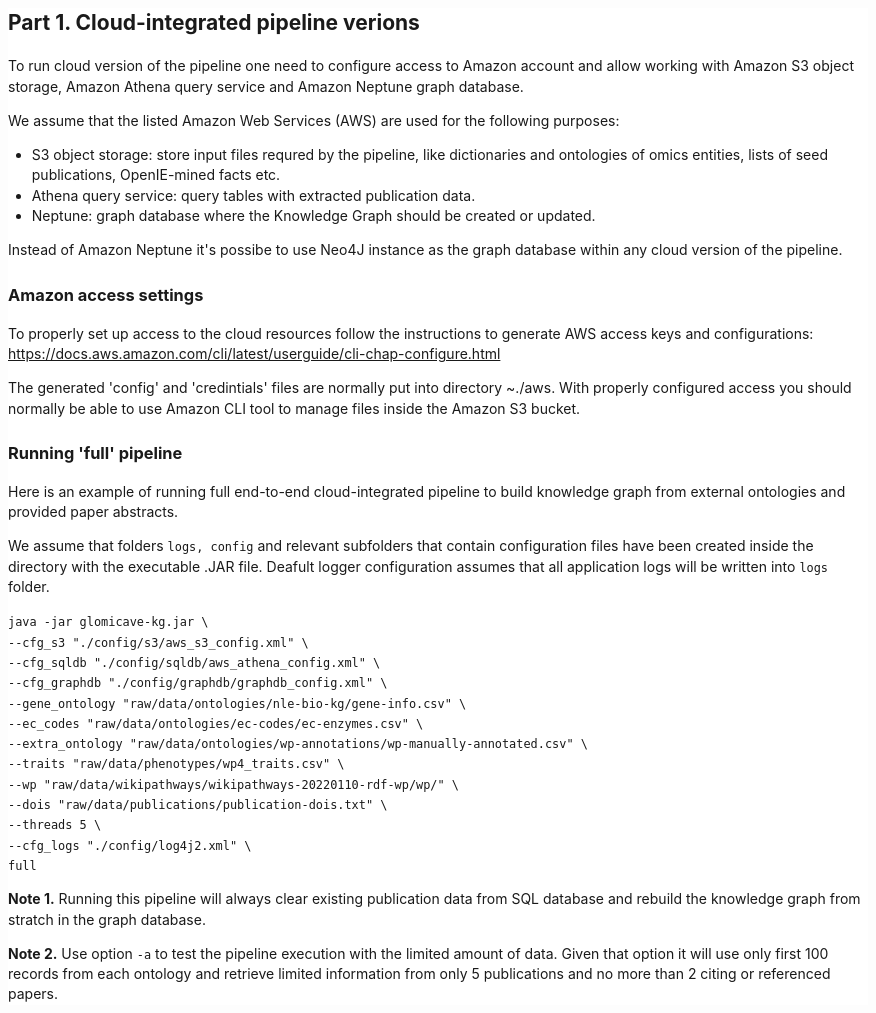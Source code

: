 ## Part 1. Cloud-integrated pipeline verions

To run cloud version of the pipeline one need to configure access to Amazon account and allow working with Amazon S3 object storage, Amazon Athena query service and Amazon Neptune graph database. 

We assume that the listed Amazon Web Services (AWS) are used for the following purposes:
* S3 object storage: store input files requred by the pipeline, like dictionaries and ontologies of omics entities, lists of seed publications, OpenIE-mined facts etc.
* Athena query service: query tables with extracted publication data.
* Neptune: graph database where the Knowledge Graph should be created or updated.

Instead of Amazon Neptune it's possibe to use Neo4J instance as the graph database within any cloud version of the pipeline.


### Amazon access settings

To properly set up access to the cloud resources follow the instructions to generate AWS access keys and configurations: https://docs.aws.amazon.com/cli/latest/userguide/cli-chap-configure.html

The generated 'config' and 'credintials' files are normally put into directory ~./aws. With properly configured access you should normally be able to use Amazon CLI tool to manage files inside the Amazon S3 bucket.
 

### Running 'full' pipeline

Here is an example of running full end-to-end cloud-integrated pipeline to build knowledge graph from external ontologies and provided paper abstracts.

We assume that folders `logs, config` and relevant subfolders that contain configuration files have been created inside the directory with the executable .JAR file. Deafult logger configuration assumes that all application logs will be written into `logs` folder.

```
java -jar glomicave-kg.jar \
--cfg_s3 "./config/s3/aws_s3_config.xml" \
--cfg_sqldb "./config/sqldb/aws_athena_config.xml" \
--cfg_graphdb "./config/graphdb/graphdb_config.xml" \
--gene_ontology "raw/data/ontologies/nle-bio-kg/gene-info.csv" \
--ec_codes "raw/data/ontologies/ec-codes/ec-enzymes.csv" \
--extra_ontology "raw/data/ontologies/wp-annotations/wp-manually-annotated.csv" \
--traits "raw/data/phenotypes/wp4_traits.csv" \
--wp "raw/data/wikipathways/wikipathways-20220110-rdf-wp/wp/" \
--dois "raw/data/publications/publication-dois.txt" \
--threads 5 \
--cfg_logs "./config/log4j2.xml" \
full
```


**Note 1.** Running this pipeline will always clear existing publication data from SQL database and rebuild the knowledge graph from stratch in the graph database. 

**Note 2.** Use option `-a` to test the pipeline execution with the limited amount of data. Given that option it will use only first 100 records from each ontology and retrieve limited information from only 5 publications and no more than 2 citing or referenced papers. 

